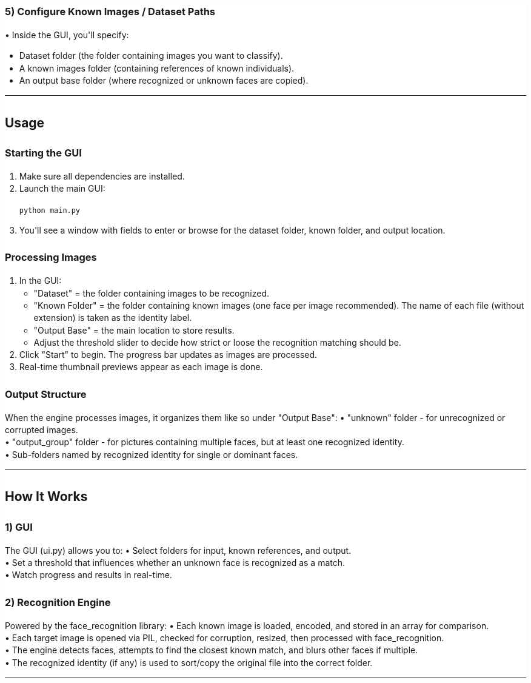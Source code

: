 ### 5) Configure Known Images / Dataset Paths
• Inside the GUI, you'll specify:
  - Dataset folder (the folder containing images you want to classify).
  - A known images folder (containing references of known individuals).
  - An output base folder (where recognized or unknown faces are copied).

---

## Usage

### Starting the GUI
1. Make sure all dependencies are installed.  
2. Launch the main GUI:
   ```
   python main.py
   ```
3. You'll see a window with fields to enter or browse for the dataset folder, known folder, and output location.

### Processing Images
1. In the GUI:
   - "Dataset" = the folder containing images to be recognized.  
   - "Known Folder" = the folder containing known images (one face per image recommended). The name of each file (without extension) is taken as the identity label.  
   - "Output Base" = the main location to store results.  
   - Adjust the threshold slider to decide how strict or loose the recognition matching should be.  
2. Click "Start" to begin. The progress bar updates as images are processed.  
3. Real-time thumbnail previews appear as each image is done.

### Output Structure
When the engine processes images, it organizes them like so under "Output Base":
• "unknown" folder - for unrecognized or corrupted images.  
• "output_group" folder - for pictures containing multiple faces, but at least one recognized identity.  
• Sub-folders named by recognized identity for single or dominant faces.  

---

## How It Works

### 1) GUI
The GUI (ui.py) allows you to:
• Select folders for input, known references, and output.  
• Set a threshold that influences whether an unknown face is recognized as a match.  
• Watch progress and results in real-time.

### 2) Recognition Engine
Powered by the face_recognition library:
• Each known image is loaded, encoded, and stored in an array for comparison.  
• Each target image is opened via PIL, checked for corruption, resized, then processed with face_recognition.  
• The engine detects faces, attempts to find the closest known match, and blurs other faces if multiple.  
• The recognized identity (if any) is used to sort/copy the original file into the correct folder.

---